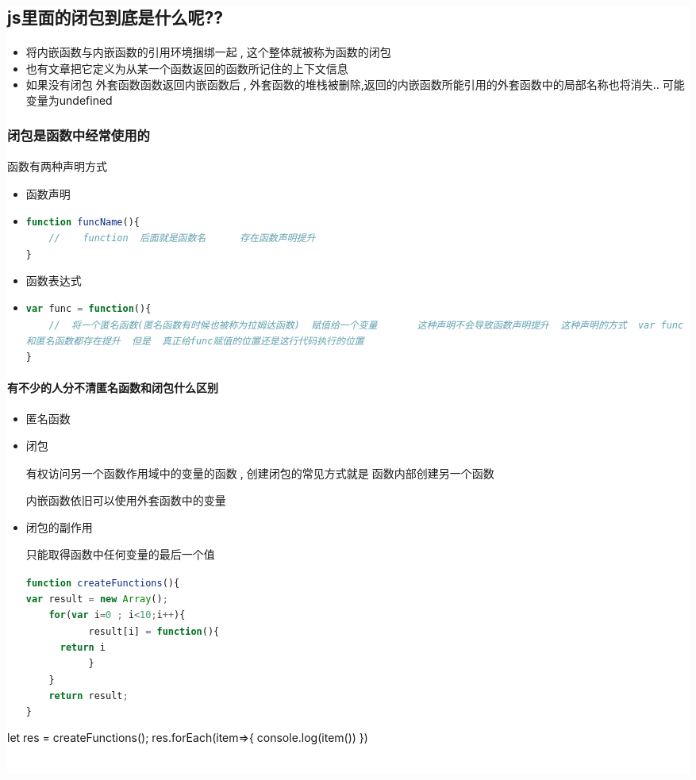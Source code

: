 ## js里面的闭包到底是什么呢??

* 将内嵌函数与内嵌函数的引用环境捆绑一起 ,  这个整体就被称为函数的闭包
* 也有文章把它定义为从某一个函数返回的函数所记住的上下文信息
* 如果没有闭包  外套函数函数返回内嵌函数后 ,  外套函数的堆栈被删除,返回的内嵌函数所能引用的外套函数中的局部名称也将消失..    可能变量为undefined 

### 闭包是函数中经常使用的

函数有两种声明方式

* 函数声明  

* ``` javascript
  function funcName(){
      //    function  后面就是函数名      存在函数声明提升
  }
  ```

  

* 函数表达式

* ``` javascript
  var func = function(){
      //  将一个匿名函数(匿名函数有时候也被称为拉姆达函数)  赋值给一个变量       这种声明不会导致函数声明提升  这种声明的方式  var func 和匿名函数都存在提升  但是  真正给func赋值的位置还是这行代码执行的位置
  }
  ```



#### 有不少的人分不清匿名函数和闭包什么区别  

* 匿名函数 







* 闭包  

  有权访问另一个函数作用域中的变量的函数 ,  创建闭包的常见方式就是 函数内部创建另一个函数  

  内嵌函数依旧可以使用外套函数中的变量

* 闭包的副作用  

    只能取得函数中任何变量的最后一个值

  ```javascript
  function createFunctions(){
  var result = new Array();
      for(var i=0 ; i<10;i++){
     	     result[i] = function(){
  		return i		
         	 }    
      }
      return result;
  }
  
let res = createFunctions();
  res.forEach(item=>{
  	console.log(item())
  })
```
  